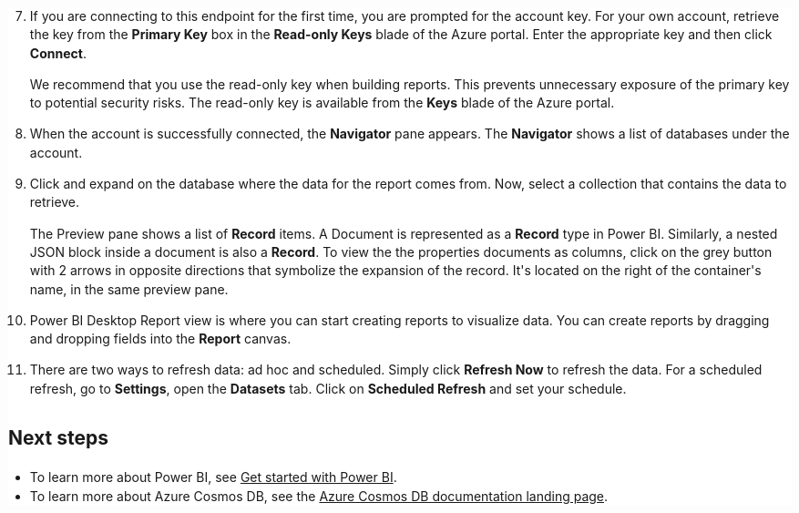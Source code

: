 7. If you are connecting to this endpoint for the first time, you are prompted for the account key. For your own account, retrieve the key from the **Primary Key** box in the **Read-only Keys** blade of the Azure portal. Enter the appropriate key and then click **Connect**.
   
   We recommend that you use the read-only key when building reports. This prevents unnecessary exposure of the primary key to potential security risks. The read-only key is available from the **Keys** blade of the Azure portal. 
    
8. When the account is successfully connected, the **Navigator** pane appears. The **Navigator** shows a list of databases under the account.

9. Click and expand on the database where the data for the report comes from. Now, select a collection that contains the data to retrieve.
    
    The Preview pane shows a list of **Record** items.  A Document is represented as a **Record** type in Power BI. Similarly, a nested JSON block inside a document is also a **Record**. To view the the properties documents as columns, click on the grey button with 2 arrows in opposite directions that symbolize the expansion of the record. It's located on the right of the container's name, in the same preview pane.

10. Power BI Desktop Report view is where you can start creating reports to visualize data.  You can create reports by dragging and dropping fields into the **Report** canvas.

11. There are two ways to refresh data: ad hoc and scheduled. Simply click **Refresh Now** to refresh the data. For a scheduled refresh, go to **Settings**, open the **Datasets** tab. Click on **Scheduled Refresh** and set your schedule.
                           
## Next steps
* To learn more about Power BI, see [Get started with Power BI](https://powerbi.microsoft.com/documentation/powerbi-service-get-started/).
* To learn more about Azure Cosmos DB, see the [Azure Cosmos DB documentation landing page](/azure/cosmos-db/).
